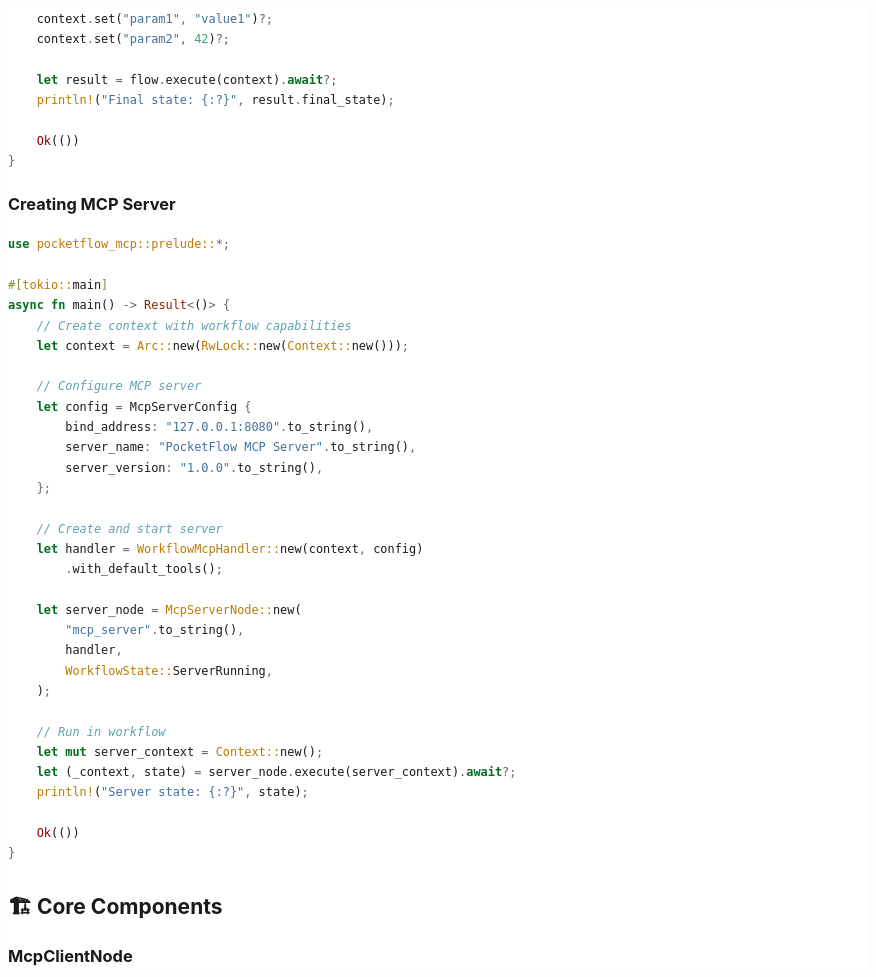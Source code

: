 ```rust
    context.set("param1", "value1")?;
    context.set("param2", 42)?;

    let result = flow.execute(context).await?;
    println!("Final state: {:?}", result.final_state);
    
    Ok(())
}
```

### Creating MCP Server

```rust
use pocketflow_mcp::prelude::*;

#[tokio::main]
async fn main() -> Result<()> {
    // Create context with workflow capabilities
    let context = Arc::new(RwLock::new(Context::new()));
    
    // Configure MCP server
    let config = McpServerConfig {
        bind_address: "127.0.0.1:8080".to_string(),
        server_name: "PocketFlow MCP Server".to_string(),
        server_version: "1.0.0".to_string(),
    };
    
    // Create and start server
    let handler = WorkflowMcpHandler::new(context, config)
        .with_default_tools();
    
    let server_node = McpServerNode::new(
        "mcp_server".to_string(),
        handler,
        WorkflowState::ServerRunning,
    );
    
    // Run in workflow
    let mut server_context = Context::new();
    let (_context, state) = server_node.execute(server_context).await?;
    println!("Server state: {:?}", state);
    
    Ok(())
}
```

## 🏗️ Core Components

 
### McpClientNode
